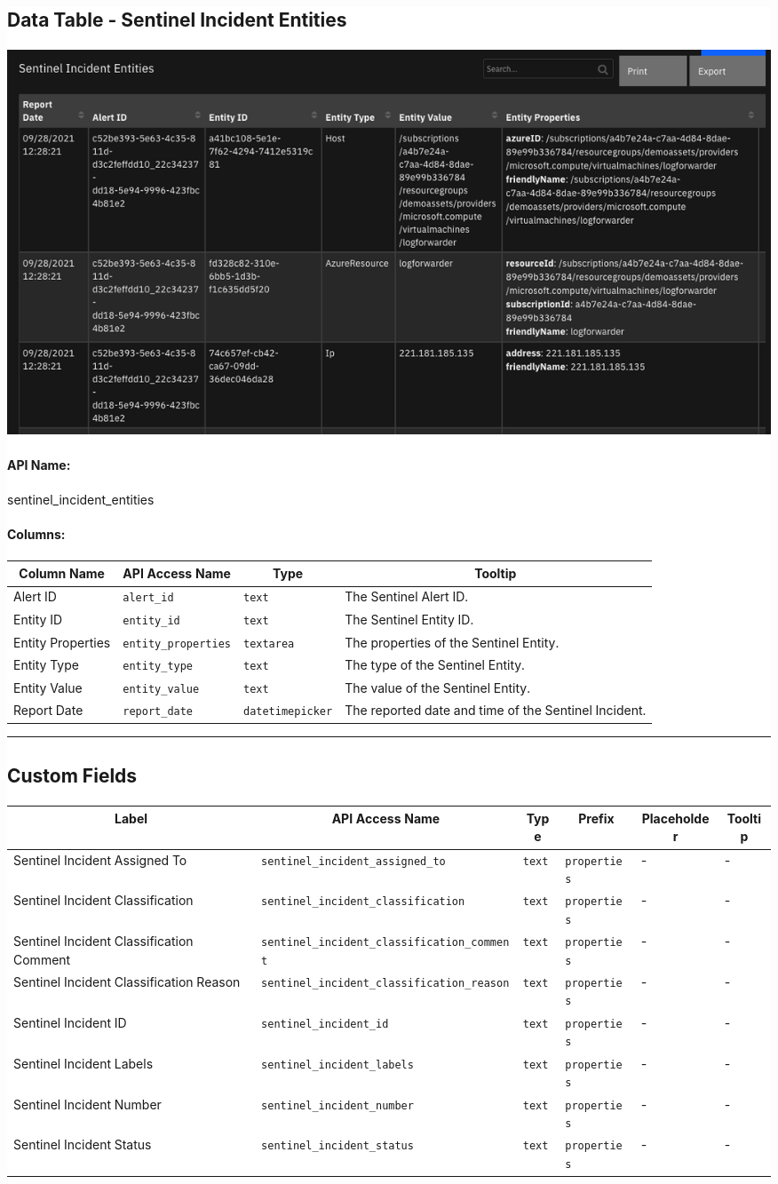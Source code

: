 ## Data Table - Sentinel Incident Entities

 ![screenshot: dt-sentinel-incident-entities](./doc/screenshots/dt-sentinel-incident-entities.png)

#### API Name:
sentinel_incident_entities

#### Columns:
| Column Name | API Access Name | Type | Tooltip |
| ----------- | --------------- | ---- | ------- |
| Alert ID | `alert_id` | `text` | The Sentinel Alert ID. |
| Entity ID | `entity_id` | `text` | The Sentinel Entity ID. |
| Entity Properties | `entity_properties` | `textarea` | The properties of the Sentinel Entity. |
| Entity Type | `entity_type` | `text` | The type of the Sentinel Entity. |
| Entity Value | `entity_value` | `text` | The value of the Sentinel Entity. |
| Report Date | `report_date` | `datetimepicker` | The reported date and time of the Sentinel Incident. |

---

## Custom Fields
| Label | API Access Name | Type | Prefix | Placeholder | Tooltip |
| ----- | --------------- | ---- | ------ | ----------- | ------- |
| Sentinel Incident Assigned To | `sentinel_incident_assigned_to` | `text` | `properties` | - | - |
| Sentinel Incident Classification | `sentinel_incident_classification` | `text` | `properties` | - | - |
| Sentinel Incident Classification Comment | `sentinel_incident_classification_comment` | `text` | `properties` | - | - |
| Sentinel Incident Classification Reason | `sentinel_incident_classification_reason` | `text` | `properties` | - | - |
| Sentinel Incident ID | `sentinel_incident_id` | `text` | `properties` | - | - |
| Sentinel Incident Labels | `sentinel_incident_labels` | `text` | `properties` | - | - |
| Sentinel Incident Number | `sentinel_incident_number` | `text` | `properties` | - | - |
| Sentinel Incident Status | `sentinel_incident_status` | `text` | `properties` | - | - |